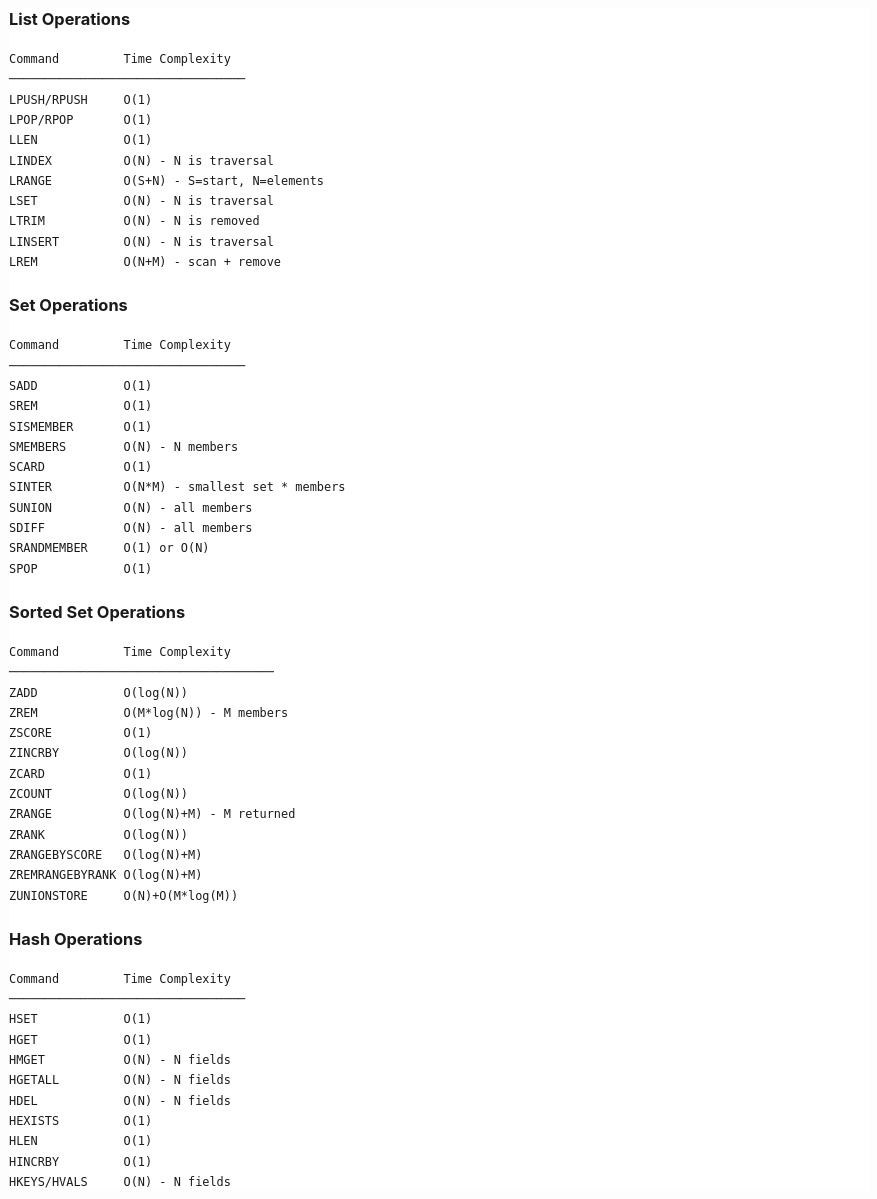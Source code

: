 ### List Operations
```
Command         Time Complexity
─────────────────────────────────
LPUSH/RPUSH     O(1)
LPOP/RPOP       O(1)
LLEN            O(1)
LINDEX          O(N) - N is traversal
LRANGE          O(S+N) - S=start, N=elements
LSET            O(N) - N is traversal
LTRIM           O(N) - N is removed
LINSERT         O(N) - N is traversal
LREM            O(N+M) - scan + remove
```

### Set Operations
```
Command         Time Complexity
─────────────────────────────────
SADD            O(1)
SREM            O(1)
SISMEMBER       O(1)
SMEMBERS        O(N) - N members
SCARD           O(1)
SINTER          O(N*M) - smallest set * members
SUNION          O(N) - all members
SDIFF           O(N) - all members
SRANDMEMBER     O(1) or O(N)
SPOP            O(1)
```

### Sorted Set Operations
```
Command         Time Complexity
─────────────────────────────────────
ZADD            O(log(N))
ZREM            O(M*log(N)) - M members
ZSCORE          O(1)
ZINCRBY         O(log(N))
ZCARD           O(1)
ZCOUNT          O(log(N))
ZRANGE          O(log(N)+M) - M returned
ZRANK           O(log(N))
ZRANGEBYSCORE   O(log(N)+M)
ZREMRANGEBYRANK O(log(N)+M)
ZUNIONSTORE     O(N)+O(M*log(M))
```

### Hash Operations
```
Command         Time Complexity
─────────────────────────────────
HSET            O(1)
HGET            O(1)
HMGET           O(N) - N fields
HGETALL         O(N) - N fields
HDEL            O(N) - N fields
HEXISTS         O(1)
HLEN            O(1)
HINCRBY         O(1)
HKEYS/HVALS     O(N) - N fields
```
